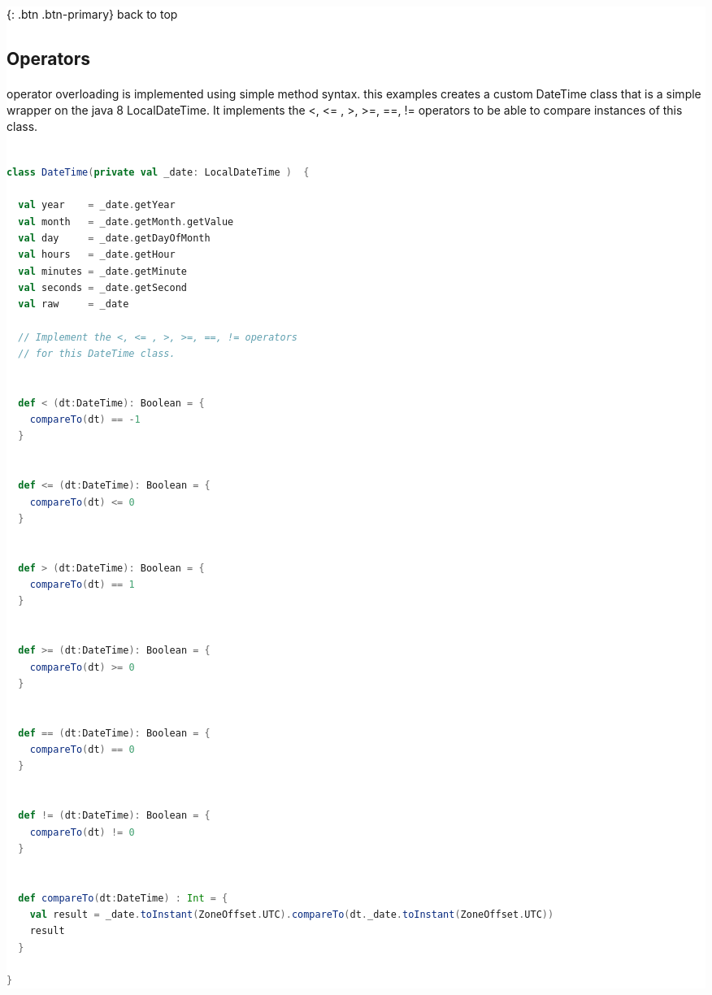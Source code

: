 {: .btn .btn-primary}
back to top


## Operators
operator overloading is implemented using simple method syntax. this examples creates a custom DateTime class that is a simple wrapper on the java 8 LocalDateTime.
It implements the <, <= , >, >=, ==, != operators to be able to compare instances of this class.

```scala 

class DateTime(private val _date: LocalDateTime )  {

  val year    = _date.getYear
  val month   = _date.getMonth.getValue
  val day     = _date.getDayOfMonth
  val hours   = _date.getHour
  val minutes = _date.getMinute
  val seconds = _date.getSecond
  val raw     = _date

  // Implement the <, <= , >, >=, ==, != operators 
  // for this DateTime class.
  

  def < (dt:DateTime): Boolean = {
    compareTo(dt) == -1
  }


  def <= (dt:DateTime): Boolean = {
    compareTo(dt) <= 0
  }


  def > (dt:DateTime): Boolean = {
    compareTo(dt) == 1
  }


  def >= (dt:DateTime): Boolean = {
    compareTo(dt) >= 0
  }


  def == (dt:DateTime): Boolean = {
    compareTo(dt) == 0
  }


  def != (dt:DateTime): Boolean = {
    compareTo(dt) != 0
  }


  def compareTo(dt:DateTime) : Int = {
    val result = _date.toInstant(ZoneOffset.UTC).compareTo(dt._date.toInstant(ZoneOffset.UTC))
    result
  }
 
}

```
